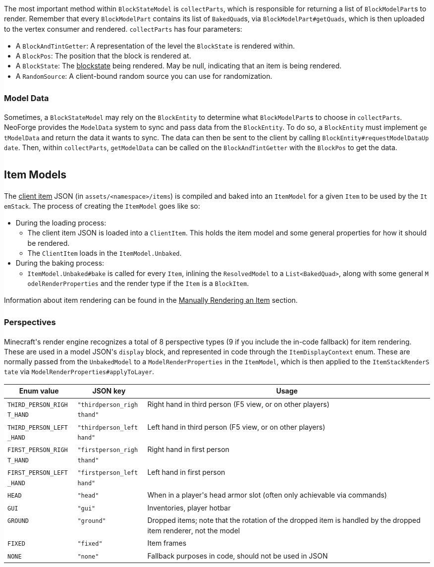 The most important method within `BlockStateModel` is `collectParts`, which is responsible for returning a list of `BlockModelPart`s to render. Remember that every `BlockModelPart` contains its list of `BakedQuad`s, via `BlockModelPart#getQuads`, which is then uploaded to the vertex consumer and rendered. `collectParts` has four parameters:

- A `BlockAndTintGetter`: A representation of the level the `BlockState` is rendered within.
- A `BlockPos`: The position that the block is rendered at.
- A `BlockState`: The [blockstate] being rendered. May be null, indicating that an item is being rendered.
- A `RandomSource`: A client-bound random source you can use for randomization.

### Model Data

Sometimes, a `BlockStateModel` may rely on the `BlockEntity` to determine what `BlockModelPart`s to choose in `collectParts`. NeoForge provides the `ModelData` system to sync and pass data from the `BlockEntity`. To do so, a `BlockEntity` must implement `getModelData` and return the data it wants to sync. The data can then be sent to the client by calling `BlockEntity#requestModelDataUpdate`. Then, within `collectParts`, `getModelData` can be called on the `BlockAndTintGetter` with the `BlockPos` to get the data.

## Item Models

The [client item][clientitem] JSON (in `assets/<namespace>/items`) is compiled and baked into an `ItemModel` for a given `Item` to be used by the `ItemStack`. The process of creating the `ItemModel` goes like so:

- During the loading process:
    - The client item JSON is loaded into a `ClientItem`. This holds the item model and some general properties for how it should be rendered.
    - The `ClientItem` loads in the `ItemModel.Unbaked`.
- During the baking process:
    - `ItemModel.Unbaked#bake` is called for every `Item`, inlining the `ResolvedModel` to a `List<BakedQuad>`, along with some general `ModelRenderProperties` and the render type if the `Item` is a `BlockItem`.

Information about item rendering can be found in the [Manually Rendering an Item][itemmodels] section.

### Perspectives

Minecraft's render engine recognizes a total of 8 perspective types (9 if you include the in-code fallback) for item rendering. These are used in a model JSON's `display` block, and represented in code through the `ItemDisplayContext` enum. These are normally passed from the `UnbakedModel` to a `ModelRenderProperties` in the `ItemModel`, which is then applied to the `ItemStackRenderState` via `ModelRenderProperties#applyToLayer`.

| Enum value                | JSON key                  | Usage                                                                                                            |
|---------------------------|---------------------------|------------------------------------------------------------------------------------------------------------------|
| `THIRD_PERSON_RIGHT_HAND` | `"thirdperson_righthand"` | Right hand in third person (F5 view, or on other players)                                                        |
| `THIRD_PERSON_LEFT_HAND`  | `"thirdperson_lefthand"`  | Left hand in third person (F5 view, or on other players)                                                         |
| `FIRST_PERSON_RIGHT_HAND` | `"firstperson_righthand"` | Right hand in first person                                                                                       |
| `FIRST_PERSON_LEFT_HAND`  | `"firstperson_lefthand"`  | Left hand in first person                                                                                        |
| `HEAD`                    | `"head"`                  | When in a player's head armor slot (often only achievable via commands)                                          |
| `GUI`                     | `"gui"`                   | Inventories, player hotbar                                                                                       |
| `GROUND`                  | `"ground"`                | Dropped items; note that the rotation of the dropped item is handled by the dropped item renderer, not the model |
| `FIXED`                   | `"fixed"`                 | Item frames                                                                                                      |
| `NONE`                    | `"none"`                  | Fallback purposes in code, should not be used in JSON                                                            |


[ao]: https://en.wikipedia.org/wiki/Ambient_occlusion
[ber]: ../../../blockentities/ber.md
[blockstate]: ../../../blocks/states.md
[bsd]: #block-state-definitions
[clientitem]: items.md
[event]: ../../../concepts/events.md
[itemmodels]: items.md#manually-rendering-an-item
[itemmodelsection]: #item-models
[livingentity]: ../../../entities/livingentity.md
[modbus]: ../../../concepts/events.md#event-buses
[modelloader]: modelloaders.md
[rl]: ../../../misc/resourcelocation.md
[perspective]: #perspectives
[rendertype]: index.md#render-types
[sides]: ../../../concepts/sides.md